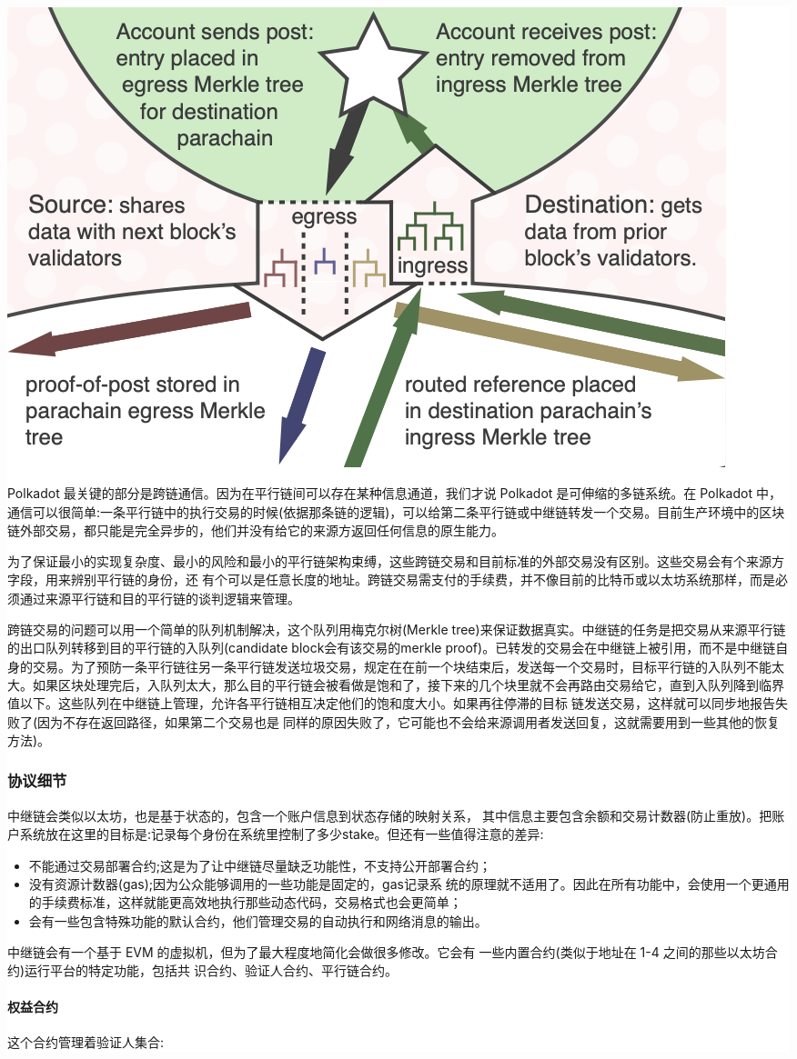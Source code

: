 ![img](img/polkadot-queue.png)

Polkadot 最关键的部分是跨链通信。因为在平行链间可以存在某种信息通道，我们才说 Polkadot 是可伸缩的多链系统。在 Polkadot 中，通信可以很简单:一条平行链中的执行交易的时候(依据那条链的逻辑)，可以给第二条平行链或中继链转发一个交易。目前生产环境中的区块链外部交易，都只能是完全异步的，他们并没有给它的来源方返回任何信息的原生能力。

为了保证最小的实现复杂度、最小的风险和最小的平行链架构束缚，这些跨链交易和目前标准的外部交易没有区别。这些交易会有个来源方字段，用来辨别平行链的身份，还 有个可以是任意长度的地址。跨链交易需支付的手续费，并不像目前的比特币或以太坊系统那样，而是必须通过来源平行链和目的平行链的谈判逻辑来管理。

跨链交易的问题可以用一个简单的队列机制解决，这个队列用梅克尔树(Merkle tree)来保证数据真实。中继链的任务是把交易从来源平行链的出口队列转移到目的平行链的入队列(candidate block会有该交易的merkle proof)。已转发的交易会在中继链上被引用，而不是中继链自身的交易。为了预防一条平行链往另一条平行链发送垃圾交易，规定在在前一个块结束后，发送每一个交易时，目标平行链的入队列不能太大。如果区块处理完后，入队列太大，那么目的平行链会被看做是饱和了，接下来的几个块里就不会再路由交易给它，直到入队列降到临界值以下。这些队列在中继链上管理，允许各平行链相互决定他们的饱和度大小。如果再往停滞的目标 链发送交易，这样就可以同步地报告失败了(因为不存在返回路径，如果第二个交易也是 同样的原因失败了，它可能也不会给来源调用者发送回复，这就需要用到一些其他的恢复方法)。

### 协议细节

中继链会类似以太坊，也是基于状态的，包含一个账户信息到状态存储的映射关系， 其中信息主要包含余额和交易计数器(防止重放)。把账户系统放在这里的目标是:记录每个身份在系统里控制了多少stake。但还有一些值得注意的差异:

- 不能通过交易部署合约;这是为了让中继链尽量缺乏功能性，不支持公开部署合约；
- 没有资源计数器(gas);因为公众能够调用的一些功能是固定的，gas记录系 统的原理就不适用了。因此在所有功能中，会使用一个更通用的手续费标准，这样就能更高效地执行那些动态代码，交易格式也会更简单；
- 会有一些包含特殊功能的默认合约，他们管理交易的自动执行和网络消息的输出。

中继链会有一个基于 EVM 的虚拟机，但为了最大程度地简化会做很多修改。它会有 一些内置合约(类似于地址在 1-4 之间的那些以太坊合约)运行平台的特定功能，包括共 识合约、验证人合约、平行链合约。

#### 权益合约

这个合约管理着验证人集合:
